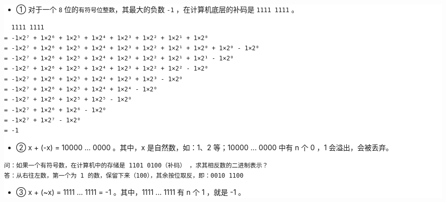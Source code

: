 * ① 对于一个 `8` 位的`有符号位整数`，其最大的负数 `-1` ，在计算机底层的补码是 `1111 1111` 。

```txt
  1111 1111 
= -1×2⁷ + 1×2⁶ + 1×2⁵ + 1×2⁴ + 1×2³ + 1×2² + 1×2¹ + 1×2⁰
= -1×2⁷ + 1×2⁶ + 1×2⁵ + 1×2⁴ + 1×2³ + 1×2² + 1×2¹ + 1×2⁰ + 1×2⁰ - 1×2⁰
= -1×2⁷ + 1×2⁶ + 1×2⁵ + 1×2⁴ + 1×2³ + 1×2² + 1×2¹ + 1×2¹ - 1×2⁰
= -1×2⁷ + 1×2⁶ + 1×2⁵ + 1×2⁴ + 1×2³ + 1×2² + 1×2² - 1×2⁰
= -1×2⁷ + 1×2⁶ + 1×2⁵ + 1×2⁴ + 1×2³ + 1×2³ - 1×2⁰
= -1×2⁷ + 1×2⁶ + 1×2⁵ + 1×2⁴ + 1×2⁴ - 1×2⁰
= -1×2⁷ + 1×2⁶ + 1×2⁵ + 1×2⁵ - 1×2⁰
= -1×2⁷ + 1×2⁶ + 1×2⁶ - 1×2⁰
= -1×2⁷ + 1×2⁷ - 1×2⁰
= -1
```

* ② x + (-x) = 10000 ... 0000 。其中，x 是自然数，如：1、2 等；10000 ... 0000 中有 n 个 0 ，1 会溢出，会被丢弃。

```txt
问：如果一个有符号数，在计算机中的存储是 1101 0100（补码） ，求其相反数的二进制表示？
答：从右往左数，第一个为 1 的数，保留下来（100），其余按位取反，即：0010 1100
```

* ③ x + (~x) = 1111 ... 1111 = -1 。其中，1111 ... 1111 有 n 个 1 ，就是 -1 。

